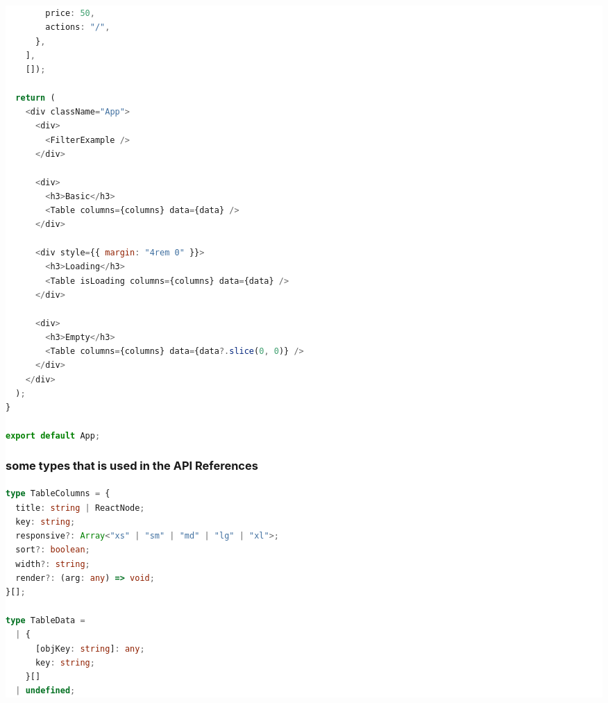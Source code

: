 ```javascript
        price: 50,
        actions: "/",
      },
    ],
    []);

  return (
    <div className="App">
      <div>
        <FilterExample />
      </div>

      <div>
        <h3>Basic</h3>
        <Table columns={columns} data={data} />
      </div>

      <div style={{ margin: "4rem 0" }}>
        <h3>Loading</h3>
        <Table isLoading columns={columns} data={data} />
      </div>

      <div>
        <h3>Empty</h3>
        <Table columns={columns} data={data?.slice(0, 0)} />
      </div>
    </div>
  );
}

export default App;
```

### some types that is used in the API References

```typescript
type TableColumns = {
  title: string | ReactNode;
  key: string;
  responsive?: Array<"xs" | "sm" | "md" | "lg" | "xl">;
  sort?: boolean;
  width?: string;
  render?: (arg: any) => void;
}[];

type TableData =
  | {
      [objKey: string]: any;
      key: string;
    }[]
  | undefined;
```
